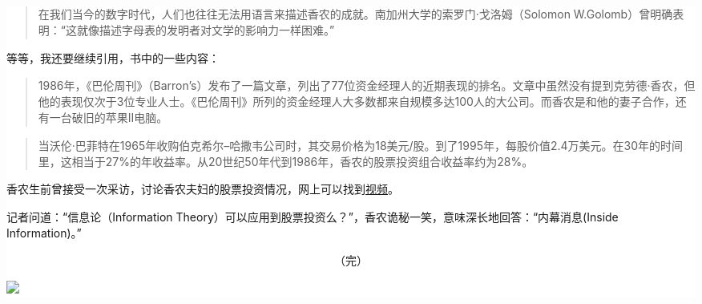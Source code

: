 >在我们当今的数字时代，人们也往往无法用语言来描述香农的成就。南加州大学的索罗门·戈洛姆（Solomon W.Golomb）曾明确表明：“这就像描述字母表的发明者对文学的影响力一样困难。”

等等，我还要继续引用，书中的一些内容：

>1986年，《巴伦周刊》（Barron’s）发布了一篇文章，列出了77位资金经理人的近期表现的排名。文章中虽然没有提到克劳德·香农，但他的表现仅次于3位专业人士。《巴伦周刊》所列的资金经理人大多数都来自规模多达100人的大公司。而香农是和他的妻子合作，还有一台破旧的苹果Ⅱ电脑。

>当沃伦·巴菲特在1965年收购伯克希尔–哈撒韦公司时，其交易价格为18美元/股。到了1995年，每股价值2.4万美元。在30年的时间里，这相当于27%的年收益率。从20世纪50年代到1986年，香农的股票投资组合收益率约为28%。

香农生前曾接受一次采访，讨论香农夫妇的股票投资情况，网上可以找到[视频](https://www.instagram.com/thelocal_network/reel/DFJ_SBBRCEY/)。

记者问道：“信息论（Information Theory）可以应用到股票投资么？”，香农诡秘一笑，意味深长地回答：“内幕消息(Inside Information)。”

<center>（完）</center>

![](https://i.imgur.com/CIyVtay.png)


